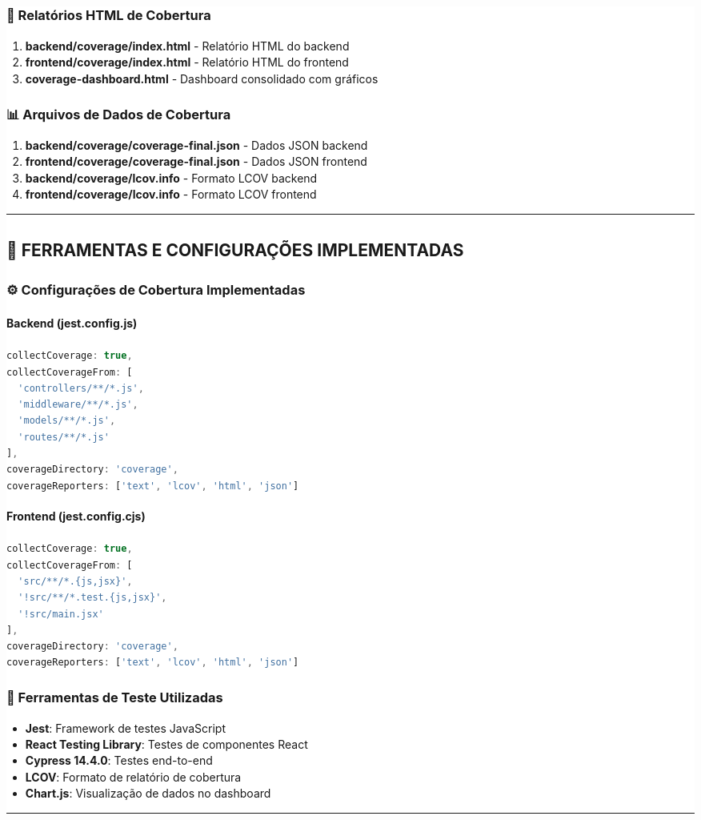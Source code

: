 ### 🎯 Relatórios HTML de Cobertura
1. **backend/coverage/index.html** - Relatório HTML do backend
2. **frontend/coverage/index.html** - Relatório HTML do frontend
3. **coverage-dashboard.html** - Dashboard consolidado com gráficos

### 📊 Arquivos de Dados de Cobertura
1. **backend/coverage/coverage-final.json** - Dados JSON backend
2. **frontend/coverage/coverage-final.json** - Dados JSON frontend
3. **backend/coverage/lcov.info** - Formato LCOV backend
4. **frontend/coverage/lcov.info** - Formato LCOV frontend

---

## 🚀 FERRAMENTAS E CONFIGURAÇÕES IMPLEMENTADAS

### ⚙️ Configurações de Cobertura Implementadas

#### Backend (jest.config.js)
```javascript
collectCoverage: true,
collectCoverageFrom: [
  'controllers/**/*.js',
  'middleware/**/*.js', 
  'models/**/*.js',
  'routes/**/*.js'
],
coverageDirectory: 'coverage',
coverageReporters: ['text', 'lcov', 'html', 'json']
```

#### Frontend (jest.config.cjs)
```javascript
collectCoverage: true,
collectCoverageFrom: [
  'src/**/*.{js,jsx}',
  '!src/**/*.test.{js,jsx}',
  '!src/main.jsx'
],
coverageDirectory: 'coverage',
coverageReporters: ['text', 'lcov', 'html', 'json']
```

### 🔧 Ferramentas de Teste Utilizadas
- **Jest**: Framework de testes JavaScript
- **React Testing Library**: Testes de componentes React
- **Cypress 14.4.0**: Testes end-to-end
- **LCOV**: Formato de relatório de cobertura
- **Chart.js**: Visualização de dados no dashboard

---
